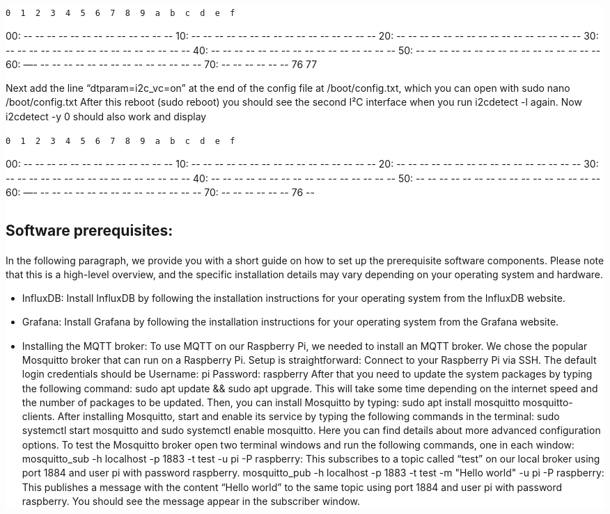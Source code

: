
    0  1  2  3  4  5  6  7  8  9  a  b  c  d  e  f
00:          -- -- -- -- -- -- -- -- -- -- -- -- --
10: -- -- -- -- -- -- -- -- -- -- -- -- -- -- -- --
20: -- -- -- -- -- -- -- -- -- -- -- -- -- -- -- --
30: -- -- -- -- -- -- -- -- -- -- -- -- -- -- -- --
40: -- -- -- -- -- -- -- -- -- -- -- -- -- -- -- --
50: -- -- -- -- -- -- -- -- -- -- -- -- -- -- -- --
60: —- -- -- -- -- -- -- -- -- -- -- -- -- -- --
70: -- -- -- -- -- -- 76 77


Next add the line “dtparam=i2c_vc=on” at the end of the config file at /boot/config.txt, which you can open with
sudo nano /boot/config.txt
After this reboot (sudo reboot) you should see the second I²C interface when you run i2cdetect -l again. Now i2cdetect -y 0 should also work and display 



    0  1  2  3  4  5  6  7  8  9  a  b  c  d  e  f
00:          -- -- -- -- -- -- -- -- -- -- -- -- --
10: -- -- -- -- -- -- -- -- -- -- -- -- -- -- -- --
20: -- -- -- -- -- -- -- -- -- -- -- -- -- -- -- --
30: -- -- -- -- -- -- -- -- -- -- -- -- -- -- -- --
40: -- -- -- -- -- -- -- -- -- -- -- -- -- -- -- --
50: -- -- -- -- -- -- -- -- -- -- -- -- -- -- -- --
60: —- -- -- -- -- -- -- -- -- -- -- -- -- -- --
70: -- -- -- -- -- -- 76 --




## Software prerequisites:
In the following paragraph, we provide you with a short guide on how to set up the prerequisite software components. Please note that this is a high-level overview, and the specific installation details may vary depending on your operating system and hardware.

   - InfluxDB:
Install InfluxDB by following the installation instructions for your operating system from the InfluxDB website.

  - Grafana: 
Install Grafana by following the installation instructions for your operating system from the Grafana website.

 - Installing the MQTT broker:
To use MQTT on our Raspberry Pi, we needed to install an MQTT broker. We chose the popular Mosquitto broker that can run on a Raspberry Pi. Setup is straightforward:
Connect to your Raspberry Pi via SSH. The default login credentials should be
	Username: pi
	Password: raspberry
After that you need to update the system packages by typing the following command: sudo apt update && sudo apt upgrade. This will take some time depending on the internet speed and the number of packages to be updated.
Then, you can install Mosquitto by typing: sudo apt install mosquitto mosquitto-clients. 
After installing Mosquitto, start and enable its service by typing the following commands in the terminal: sudo systemctl start mosquitto and sudo systemctl enable mosquitto.
Here you can find details about more advanced configuration options.
To test the Mosquitto broker open two terminal windows and run the following commands, one in each window:
mosquitto_sub -h localhost -p 1883 -t test -u pi -P raspberry: This subscribes to a topic called “test” on our local broker using port 1884 and user pi with password raspberry.
mosquitto_pub -h localhost -p 1883 -t test -m "Hello world" -u pi -P raspberry: This publishes a message with the content “Hello world” to the same topic using port 1884 and user pi with password raspberry.
You should see the message appear in the subscriber window. 
